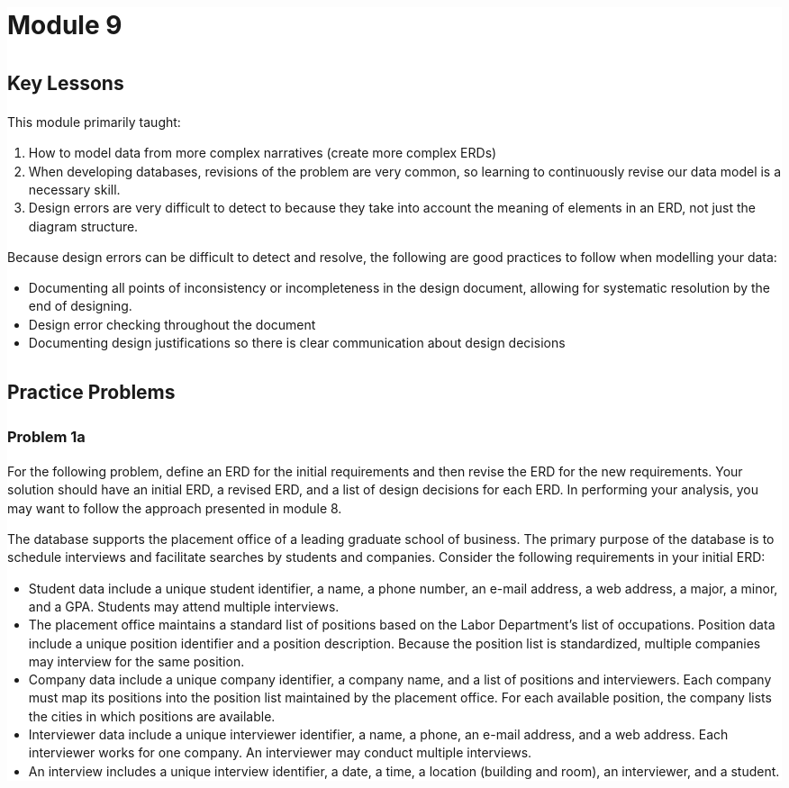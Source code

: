 
# Module 9

## Key Lessons

This module primarily taught:

1. How to model data from more complex narratives (create more complex ERDs)
2. When developing databases, revisions of the problem are very common, so learning to continuously revise our data model is a necessary skill.
3. Design errors are very difficult to detect to because they take into account the meaning of elements in an ERD, not just the diagram structure.

Because design errors can be difficult to detect and resolve, the following are good practices to follow when modelling your data:

- Documenting all points of inconsistency or incompleteness in the design document, allowing for systematic resolution by the end of designing.
- Design error checking throughout the document
- Documenting design justifications so there is clear communication about design decisions

## Practice Problems

### Problem 1a

For the following problem, define an ERD for the initial requirements and then revise the ERD for the new requirements. Your solution should have an initial ERD, a revised ERD, and a list of design decisions for each ERD. In performing your analysis, you may want to follow the approach presented in module 8.

The database supports the placement office of a leading graduate school of business. The primary purpose of the database is to schedule interviews and facilitate searches by students and companies. Consider the following requirements in your initial ERD:

- Student data include a unique student identifier, a name, a phone number, an e-mail address, a web address, a major, a minor, and a GPA. Students may attend multiple interviews.
- The placement office maintains a standard list of positions based on the Labor Department’s list of occupations. Position data include a unique position identifier and a position description. Because the position list is standardized, multiple companies may interview for the same position.
- Company data include a unique company identifier, a company name, and a list of positions and interviewers. Each company must map its positions into the position list maintained by the placement office. For each available position, the company lists the cities in which positions are available. 
- Interviewer data include a unique interviewer identifier, a name, a phone, an e-mail address, and a web address. Each interviewer works for one company. An interviewer may conduct multiple interviews.
- An interview includes a unique interview identifier, a date, a time, a location (building and room), an interviewer, and a student.
